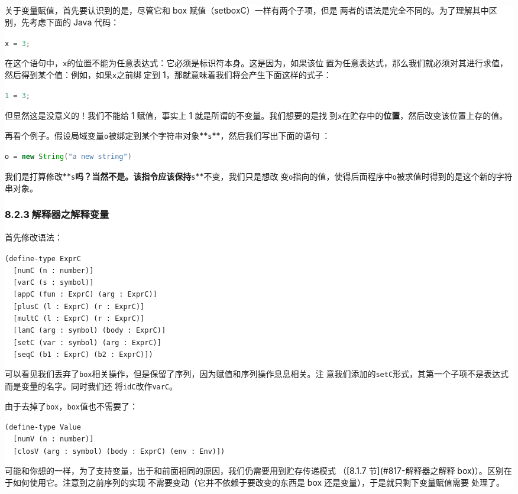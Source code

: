 关于变量赋值，首先要认识到的是，尽管它和 box 赋值（setboxC）一样有两个子项，但是
两者的语法是完全不同的。为了理解其中区别，先考虑下面的 Java 代码：

```Java
x = 3;
```

在这个语句中，`x`的位置不能为任意表达式：它必须是标识符本身。这是因为，如果该位
置为任意表达式，那么我们就必须对其进行求值，然后得到某个值：例如，如果`x`之前绑
定到 1，那就意味着我们将会产生下面这样的式子：

```Java
1 = 3;
```

但显然这是没意义的！我们不能给 1 赋值，事实上 1 就是所谓的不变量。我们想要的是找
到`x`在贮存中的**位置**，然后改变该位置上存的值。

再看个例子。假设局域变量`o`被绑定到某个字符串对象**`s`**，然后我们写出下面的语句
：

```Java
o = new String("a new string")
```

我们是打算修改**`s`**吗？当然不是。该指令应该保持**`s`**不变，我们只是想改
变`o`指向的值，使得后面程序中`o`被求值时得到的是这个新的字符串对象。

### 8.2.3 解释器之解释变量

首先修改语法：

```Racket
(define-type ExprC
  [numC (n : number)]
  [varC (s : symbol)]
  [appC (fun : ExprC) (arg : ExprC)]
  [plusC (l : ExprC) (r : ExprC)]
  [multC (l : ExprC) (r : ExprC)]
  [lamC (arg : symbol) (body : ExprC)]
  [setC (var : symbol) (arg : ExprC)]
  [seqC (b1 : ExprC) (b2 : ExprC)])
```

可以看见我们丢弃了`box`相关操作，但是保留了序列，因为赋值和序列操作息息相关。注
意我们添加的`setC`形式，其第一个子项不是表达式而是变量的名字。同时我们还
将`idC`改作`varC`。

由于去掉了`box`，`box`值也不需要了：

```Racket
(define-type Value
  [numV (n : number)]
  [closV (arg : symbol) (body : ExprC) (env : Env)])
```

可能和你想的一样，为了支持变量，出于和前面相同的原因，我们仍需要用到贮存传递模式
（[8.1.7 节](#817-解释器之解释 box)）。区别在于如何使用它。注意到之前序列的实现
不需要变动（它并不依赖于要改变的东西是 box 还是变量），于是就只剩下变量赋值需要
处理了。
